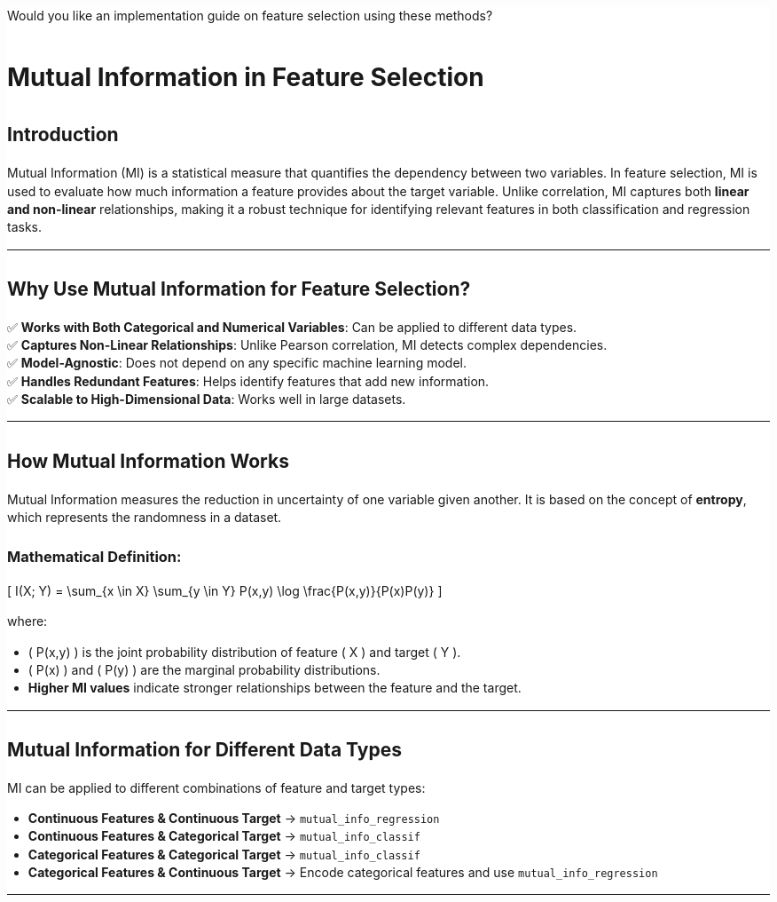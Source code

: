 Would you like an implementation guide on feature selection using these methods?


<a id= 'mutual'></a>
# Mutual Information in Feature Selection

## **Introduction**
Mutual Information (MI) is a statistical measure that quantifies the dependency between two variables. In feature selection, MI is used to evaluate how much information a feature provides about the target variable. Unlike correlation, MI captures both **linear and non-linear** relationships, making it a robust technique for identifying relevant features in both classification and regression tasks.

---

## **Why Use Mutual Information for Feature Selection?**
✅ **Works with Both Categorical and Numerical Variables**: Can be applied to different data types.  
✅ **Captures Non-Linear Relationships**: Unlike Pearson correlation, MI detects complex dependencies.  
✅ **Model-Agnostic**: Does not depend on any specific machine learning model.  
✅ **Handles Redundant Features**: Helps identify features that add new information.  
✅ **Scalable to High-Dimensional Data**: Works well in large datasets.

---

## **How Mutual Information Works**
Mutual Information measures the reduction in uncertainty of one variable given another. It is based on the concept of **entropy**, which represents the randomness in a dataset.

### **Mathematical Definition:**
\[
 I(X; Y) = \sum_{x \in X} \sum_{y \in Y} P(x,y) \log \frac{P(x,y)}{P(x)P(y)}
\]

where:
- \( P(x,y) \) is the joint probability distribution of feature \( X \) and target \( Y \).
- \( P(x) \) and \( P(y) \) are the marginal probability distributions.
- **Higher MI values** indicate stronger relationships between the feature and the target.

---

## **Mutual Information for Different Data Types**
MI can be applied to different combinations of feature and target types:
- **Continuous Features & Continuous Target** → `mutual_info_regression`
- **Continuous Features & Categorical Target** → `mutual_info_classif`
- **Categorical Features & Categorical Target** → `mutual_info_classif`
- **Categorical Features & Continuous Target** → Encode categorical features and use `mutual_info_regression`

---